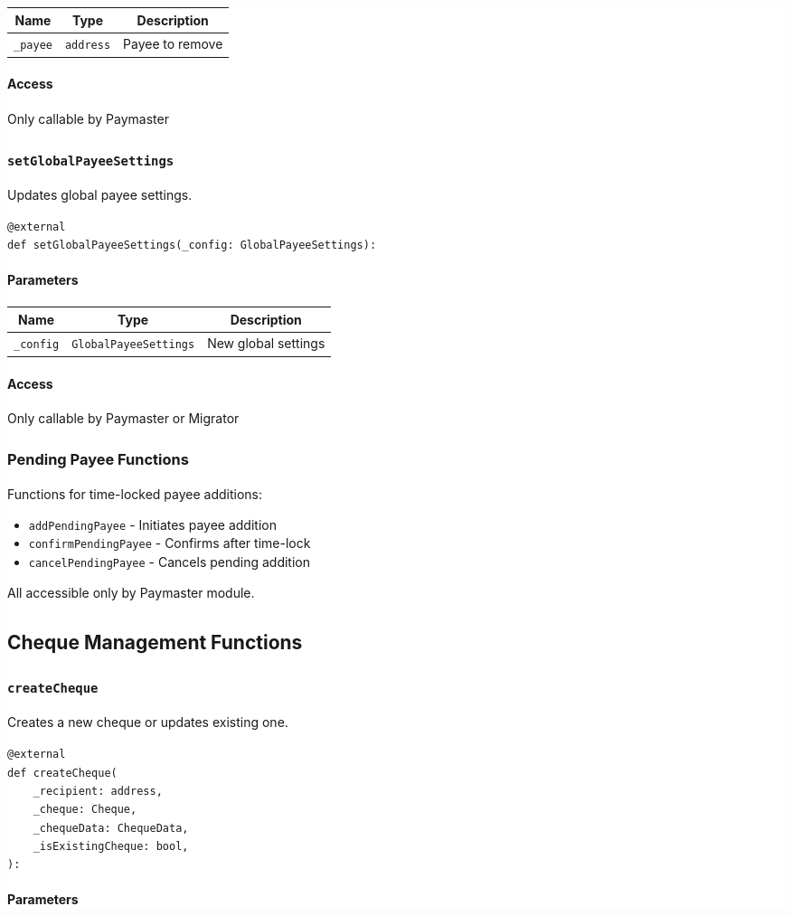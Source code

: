 | Name | Type | Description |
|------|------|-------------|
| `_payee` | `address` | Payee to remove |

#### Access

Only callable by Paymaster

### `setGlobalPayeeSettings`

Updates global payee settings.

```vyper
@external
def setGlobalPayeeSettings(_config: GlobalPayeeSettings):
```

#### Parameters

| Name | Type | Description |
|------|------|-------------|
| `_config` | `GlobalPayeeSettings` | New global settings |

#### Access

Only callable by Paymaster or Migrator

### Pending Payee Functions

Functions for time-locked payee additions:

- `addPendingPayee` - Initiates payee addition
- `confirmPendingPayee` - Confirms after time-lock
- `cancelPendingPayee` - Cancels pending addition

All accessible only by Paymaster module.

## Cheque Management Functions

### `createCheque`

Creates a new cheque or updates existing one.

```vyper
@external
def createCheque(
    _recipient: address,
    _cheque: Cheque,
    _chequeData: ChequeData,
    _isExistingCheque: bool,
):
```

#### Parameters
